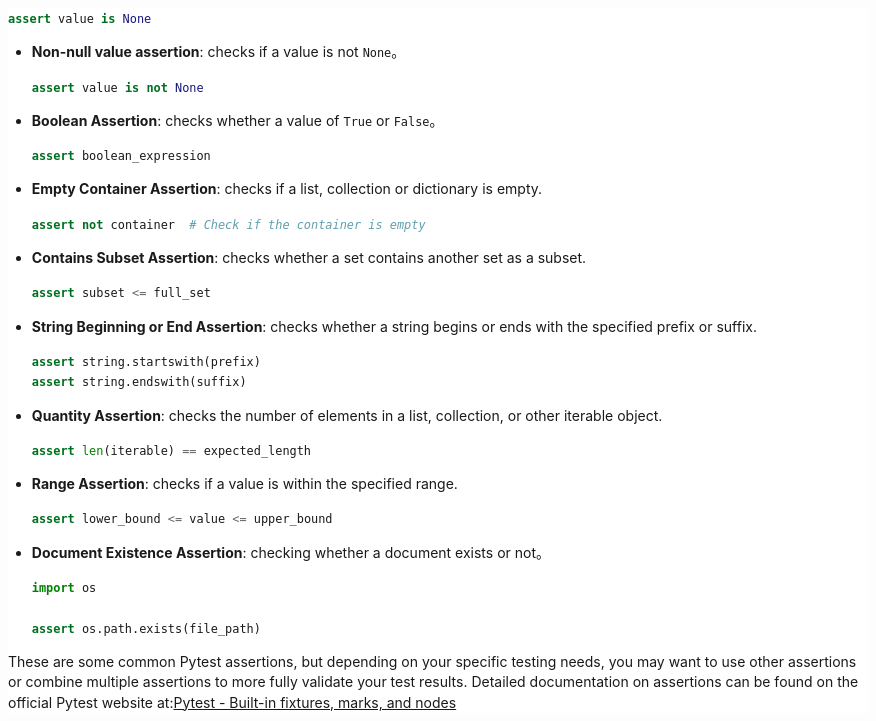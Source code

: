    ```python
   assert value is None
   ```

- **Non-null value assertion**: checks if a value is not `None`。

   ```python
   assert value is not None
   ```

- **Boolean Assertion**: checks whether a value of `True` or `False`。

   ```python
   assert boolean_expression
   ```

- **Empty Container Assertion**: checks if a list, collection or dictionary is empty.

   ```python
   assert not container  # Check if the container is empty
   ```

- **Contains Subset Assertion**: checks whether a set contains another set as a subset.

   ```python
   assert subset <= full_set
   ```

- **String Beginning or End Assertion**: checks whether a string begins or ends with the specified prefix or suffix.

    ```python
    assert string.startswith(prefix)
    assert string.endswith(suffix)
    ```

- **Quantity Assertion**: checks the number of elements in a list, collection, or other iterable object.

    ```python
    assert len(iterable) == expected_length
    ```

- **Range Assertion**: checks if a value is within the specified range.

    ```python
    assert lower_bound <= value <= upper_bound
    ```

- **Document Existence Assertion**: checking whether a document exists or not。

    ```python
    import os

    assert os.path.exists(file_path)
    ```

These are some common Pytest assertions, but depending on your specific testing needs, you may want to use other assertions or combine multiple assertions to more fully validate your test results.
Detailed documentation on assertions can be found on the official Pytest website at:[Pytest - Built-in fixtures, marks, and nodes](https://docs.pytest.org/en/latest/reference.html#pytest)
